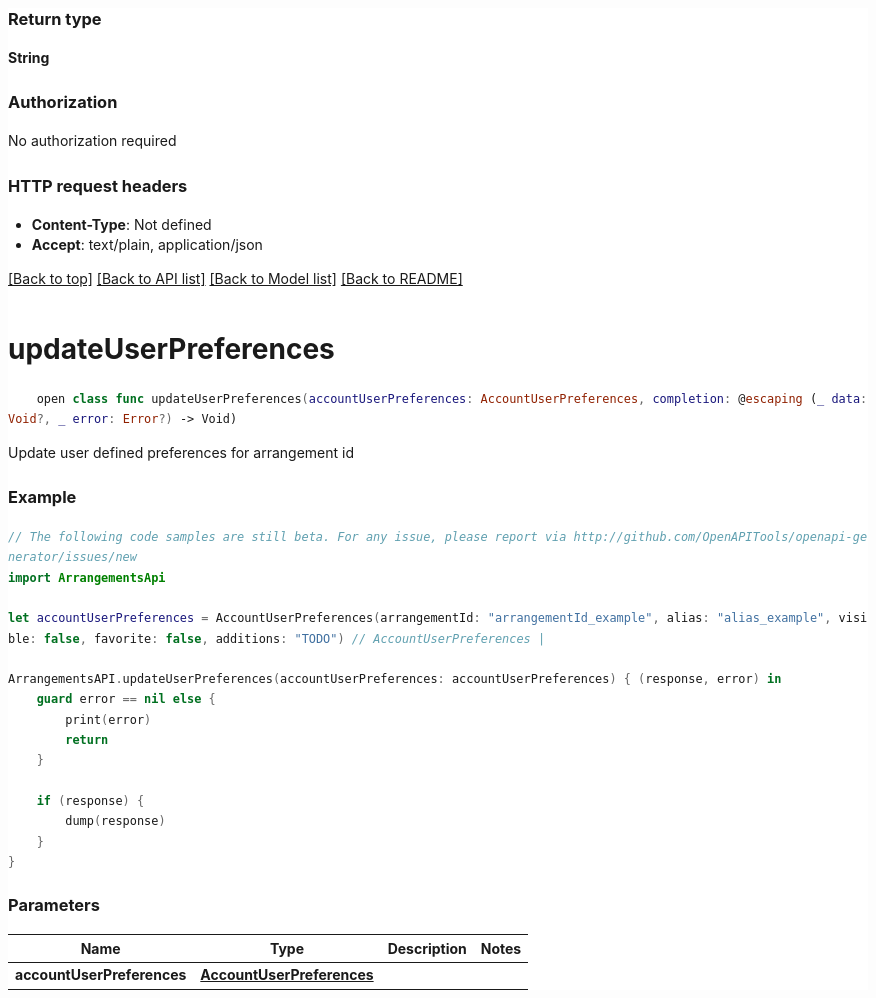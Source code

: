 ### Return type

**String**

### Authorization

No authorization required

### HTTP request headers

 - **Content-Type**: Not defined
 - **Accept**: text/plain, application/json

[[Back to top]](#) [[Back to API list]](../README.md#documentation-for-api-endpoints) [[Back to Model list]](../README.md#documentation-for-models) [[Back to README]](../README.md)

# **updateUserPreferences**
```swift
    open class func updateUserPreferences(accountUserPreferences: AccountUserPreferences, completion: @escaping (_ data: Void?, _ error: Error?) -> Void)
```



Update user defined preferences for arrangement id

### Example 
```swift
// The following code samples are still beta. For any issue, please report via http://github.com/OpenAPITools/openapi-generator/issues/new
import ArrangementsApi

let accountUserPreferences = AccountUserPreferences(arrangementId: "arrangementId_example", alias: "alias_example", visible: false, favorite: false, additions: "TODO") // AccountUserPreferences | 

ArrangementsAPI.updateUserPreferences(accountUserPreferences: accountUserPreferences) { (response, error) in
    guard error == nil else {
        print(error)
        return
    }

    if (response) {
        dump(response)
    }
}
```

### Parameters

Name | Type | Description  | Notes
------------- | ------------- | ------------- | -------------
 **accountUserPreferences** | [**AccountUserPreferences**](AccountUserPreferences.md) |  | 
